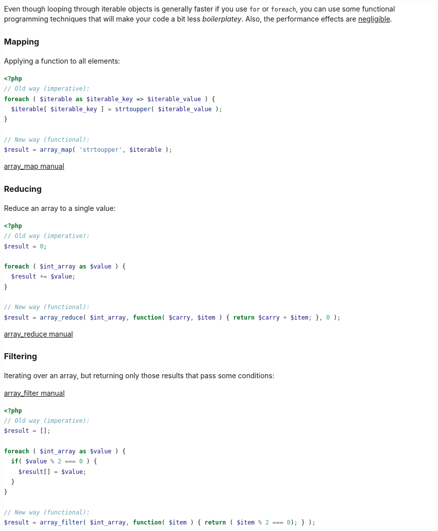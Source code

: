 Even though looping through iterable objects is generally faster if you use `for` or `foreach`, you can use some functional programming techniques that will make your code a bit less _boilerplatey_. Also, the performance effects are [negligible](https://stackoverflow.com/questions/18144782/performance-of-foreach-array-map-with-lambda-and-array-map-with-static-function).

### Mapping

Applying a function to all elements:

```php
<?php
// Old way (imperative):
foreach ( $iterable as $iterable_key => $iterable_value ) {
  $iterable[ $iterable_key ] = strtoupper( $iterable_value );
}

// New way (functional):
$result = array_map( 'strtoupper', $iterable );
```

[array_map manual](https://php.net/manual/en/function.array-map.php)

### Reducing

Reduce an array to a single value:

```php
<?php
// Old way (imperative):
$result = 0;

foreach ( $int_array as $value ) {
  $result += $value;
}

// New way (functional):
$result = array_reduce( $int_array, function( $carry, $item ) { return $carry + $item; }, 0 );
```

[array_reduce manual](https://php.net/manual/en/function.array-reduce.php)

### Filtering

Iterating over an array, but returning only those results that pass some conditions:

[array_filter manual](https://php.net/manual/en/function.array-filter.php)

```php
<?php
// Old way (imperative):
$result = [];

foreach ( $int_array as $value ) {
  if( $value % 2 === 0 ) {
    $result[] = $value;
  }
}

// New way (functional):
$result = array_filter( $int_array, function( $item ) { return ( $item % 2 === 0); } );
```
